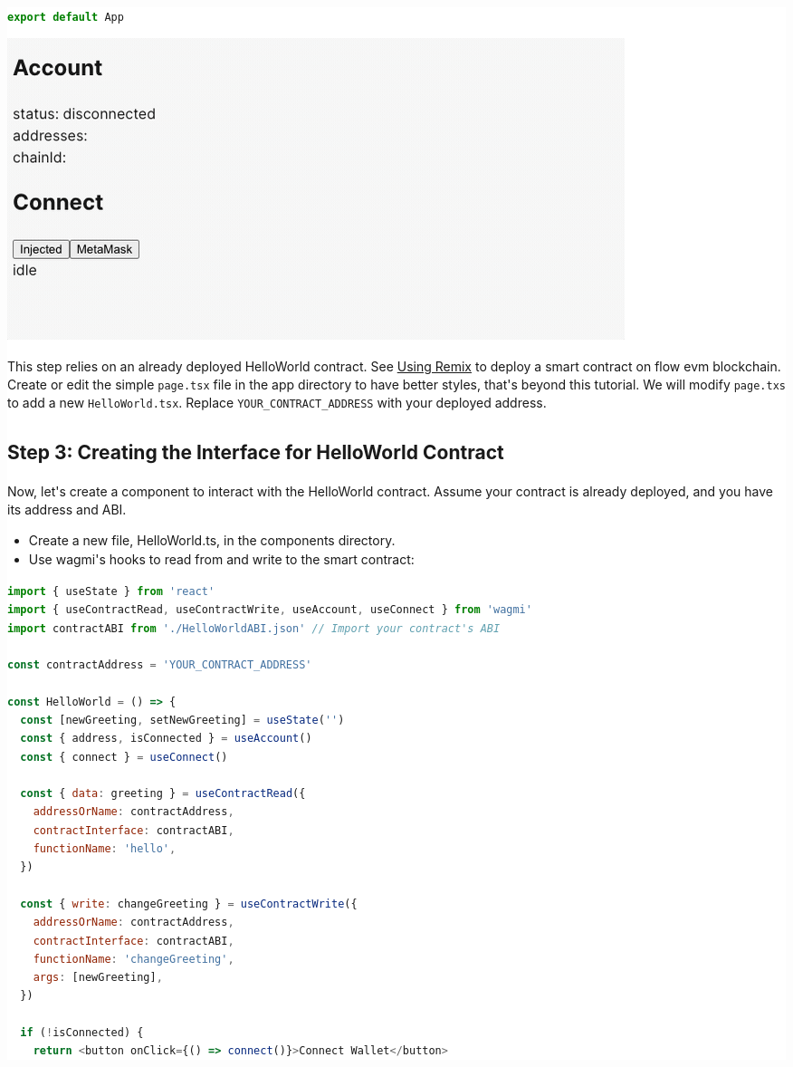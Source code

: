 ```javascript
export default App

```


![Connect Metamask](./Connect-Metamask.gif)

This step relies on an already deployed HelloWorld contract. See [Using Remix](./deploy-contract/using-remix.md) to deploy a smart contract on flow evm blockchain.
Create or edit the simple `page.tsx` file in the app directory to have better styles, that's beyond this tutorial. We will modify `page.txs` to add a new `HelloWorld.tsx`. Replace `YOUR_CONTRACT_ADDRESS` with your deployed address. 


## Step 3: Creating the Interface for HelloWorld Contract
Now, let's create a component to interact with the HelloWorld contract. Assume your contract is already deployed, and you have its address and ABI.

- Create a new file, HelloWorld.ts, in the components directory.
- Use wagmi's hooks to read from and write to the smart contract:

```javascript
import { useState } from 'react'
import { useContractRead, useContractWrite, useAccount, useConnect } from 'wagmi'
import contractABI from './HelloWorldABI.json' // Import your contract's ABI

const contractAddress = 'YOUR_CONTRACT_ADDRESS'

const HelloWorld = () => {
  const [newGreeting, setNewGreeting] = useState('')
  const { address, isConnected } = useAccount()
  const { connect } = useConnect()
  
  const { data: greeting } = useContractRead({
    addressOrName: contractAddress,
    contractInterface: contractABI,
    functionName: 'hello',
  })

  const { write: changeGreeting } = useContractWrite({
    addressOrName: contractAddress,
    contractInterface: contractABI,
    functionName: 'changeGreeting',
    args: [newGreeting],
  })

  if (!isConnected) {
    return <button onClick={() => connect()}>Connect Wallet</button>
```